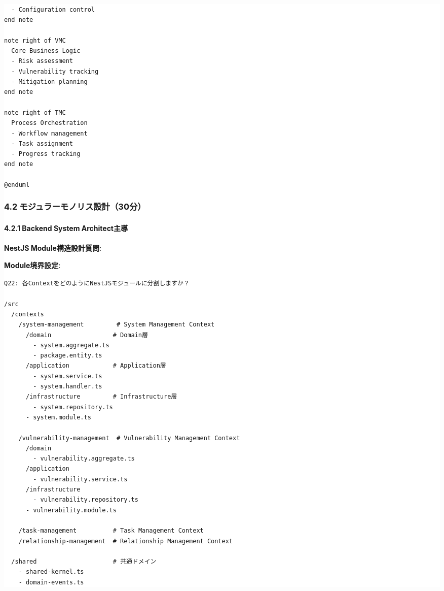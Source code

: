 ```plantuml
  - Configuration control
end note

note right of VMC
  Core Business Logic
  - Risk assessment
  - Vulnerability tracking
  - Mitigation planning
end note

note right of TMC
  Process Orchestration
  - Workflow management
  - Task assignment
  - Progress tracking
end note

@enduml
```

### 4.2 モジュラーモノリス設計（30分）

#### 4.2.1 Backend System Architect主導

**NestJS Module構造設計質問**:

**Module境界設定**:

```text
Q22: 各ContextをどのようにNestJSモジュールに分割しますか？

/src
  /contexts
    /system-management         # System Management Context
      /domain                 # Domain層
        - system.aggregate.ts
        - package.entity.ts
      /application            # Application層
        - system.service.ts
        - system.handler.ts
      /infrastructure         # Infrastructure層
        - system.repository.ts
      - system.module.ts

    /vulnerability-management  # Vulnerability Management Context
      /domain
        - vulnerability.aggregate.ts
      /application
        - vulnerability.service.ts
      /infrastructure
        - vulnerability.repository.ts
      - vulnerability.module.ts

    /task-management          # Task Management Context
    /relationship-management  # Relationship Management Context

  /shared                     # 共通ドメイン
    - shared-kernel.ts
    - domain-events.ts
```
